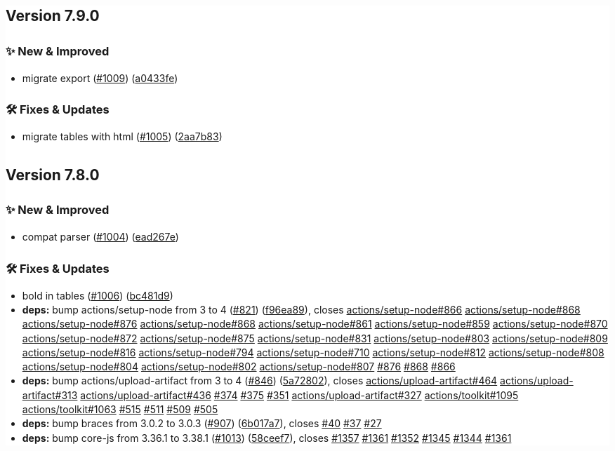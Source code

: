 ## Version 7.9.0
### ✨ New & Improved

* migrate export ([#1009](https://github.com/readmeio/markdown/issues/1009)) ([a0433fe](https://github.com/readmeio/markdown/commit/a0433fec29aeca738a3c661a1e178ed08f96e151))

### 🛠 Fixes & Updates

* migrate tables with html ([#1005](https://github.com/readmeio/markdown/issues/1005)) ([2aa7b83](https://github.com/readmeio/markdown/commit/2aa7b83e8bf38525361a4d269425154a86b5da67))

## Version 7.8.0
### ✨ New & Improved

* compat parser ([#1004](https://github.com/readmeio/markdown/issues/1004)) ([ead267e](https://github.com/readmeio/markdown/commit/ead267eafd04f760b2598399faf9f3edcc18a61b))

### 🛠 Fixes & Updates

* bold in tables ([#1006](https://github.com/readmeio/markdown/issues/1006)) ([bc481d9](https://github.com/readmeio/markdown/commit/bc481d9bbf82f693858f3f5ece9e6b538c2aaaca))
* **deps:** bump actions/setup-node from 3 to 4 ([#821](https://github.com/readmeio/markdown/issues/821)) ([f96ea89](https://github.com/readmeio/markdown/commit/f96ea89ab7e00a80edb49b63ab22ac56158511ca)), closes [actions/setup-node#866](https://github.com/actions/setup-node/issues/866) [actions/setup-node#868](https://github.com/actions/setup-node/issues/868) [actions/setup-node#876](https://github.com/actions/setup-node/issues/876) [actions/setup-node#868](https://github.com/actions/setup-node/issues/868) [actions/setup-node#861](https://github.com/actions/setup-node/issues/861) [actions/setup-node#859](https://github.com/actions/setup-node/issues/859) [actions/setup-node#870](https://github.com/actions/setup-node/issues/870) [actions/setup-node#872](https://github.com/actions/setup-node/issues/872) [actions/setup-node#875](https://github.com/actions/setup-node/issues/875) [actions/setup-node#831](https://github.com/actions/setup-node/issues/831) [actions/setup-node#803](https://github.com/actions/setup-node/issues/803) [actions/setup-node#809](https://github.com/actions/setup-node/issues/809) [actions/setup-node#816](https://github.com/actions/setup-node/issues/816) [actions/setup-node#794](https://github.com/actions/setup-node/issues/794) [actions/setup-node#710](https://github.com/actions/setup-node/issues/710) [actions/setup-node#812](https://github.com/actions/setup-node/issues/812) [actions/setup-node#808](https://github.com/actions/setup-node/issues/808) [actions/setup-node#804](https://github.com/actions/setup-node/issues/804) [actions/setup-node#802](https://github.com/actions/setup-node/issues/802) [actions/setup-node#807](https://github.com/actions/setup-node/issues/807) [#876](https://github.com/readmeio/markdown/issues/876) [#868](https://github.com/readmeio/markdown/issues/868) [#866](https://github.com/readmeio/markdown/issues/866)
* **deps:** bump actions/upload-artifact from 3 to 4 ([#846](https://github.com/readmeio/markdown/issues/846)) ([5a72802](https://github.com/readmeio/markdown/commit/5a728029ce640a9bf480f5ac3772c82d1e64154b)), closes [actions/upload-artifact#464](https://github.com/actions/upload-artifact/issues/464) [actions/upload-artifact#313](https://github.com/actions/upload-artifact/issues/313) [actions/upload-artifact#436](https://github.com/actions/upload-artifact/issues/436) [#374](https://github.com/readmeio/markdown/issues/374) [#375](https://github.com/readmeio/markdown/issues/375) [#351](https://github.com/readmeio/markdown/issues/351) [actions/upload-artifact#327](https://github.com/actions/upload-artifact/issues/327) [actions/toolkit#1095](https://github.com/actions/toolkit/issues/1095) [actions/toolkit#1063](https://github.com/actions/toolkit/issues/1063) [#515](https://github.com/readmeio/markdown/issues/515) [#511](https://github.com/readmeio/markdown/issues/511) [#509](https://github.com/readmeio/markdown/issues/509) [#505](https://github.com/readmeio/markdown/issues/505)
* **deps:** bump braces from 3.0.2 to 3.0.3 ([#907](https://github.com/readmeio/markdown/issues/907)) ([6b017a7](https://github.com/readmeio/markdown/commit/6b017a7451ccca375413e08bdd947f94488180b1)), closes [#40](https://github.com/readmeio/markdown/issues/40) [#37](https://github.com/readmeio/markdown/issues/37) [#27](https://github.com/readmeio/markdown/issues/27)
* **deps:** bump core-js from 3.36.1 to 3.38.1 ([#1013](https://github.com/readmeio/markdown/issues/1013)) ([58ceef7](https://github.com/readmeio/markdown/commit/58ceef7c10832346ef1c07dd2885beb93db6e9a1)), closes [#1357](https://github.com/readmeio/markdown/issues/1357) [#1361](https://github.com/readmeio/markdown/issues/1361) [#1352](https://github.com/readmeio/markdown/issues/1352) [#1345](https://github.com/readmeio/markdown/issues/1345) [#1344](https://github.com/readmeio/markdown/issues/1344) [#1361](https://github.com/readmeio/markdown/issues/1361)